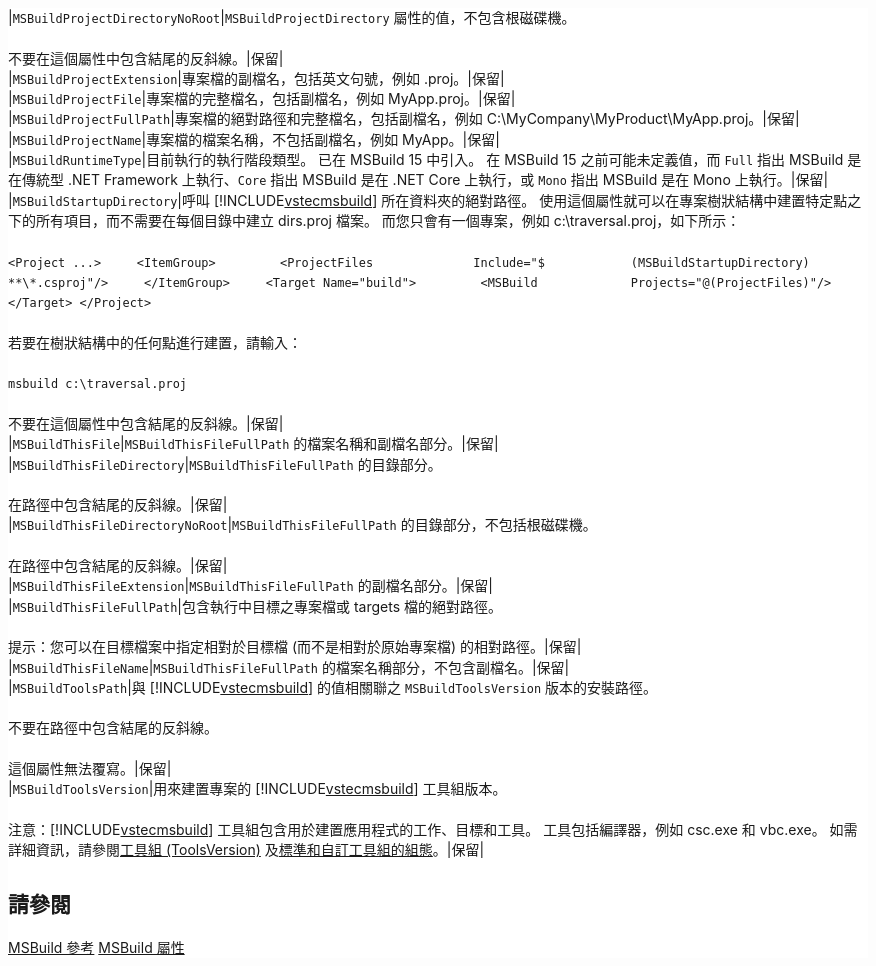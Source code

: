 |`MSBuildProjectDirectoryNoRoot`|`MSBuildProjectDirectory` 屬性的值，不包含根磁碟機。<br /><br /> 不要在這個屬性中包含結尾的反斜線。|保留|  
|`MSBuildProjectExtension`|專案檔的副檔名，包括英文句號，例如 .proj。|保留|  
|`MSBuildProjectFile`|專案檔的完整檔名，包括副檔名，例如 MyApp.proj。|保留|  
|`MSBuildProjectFullPath`|專案檔的絕對路徑和完整檔名，包括副檔名，例如 C:\MyCompany\MyProduct\MyApp.proj。|保留|  
|`MSBuildProjectName`|專案檔的檔案名稱，不包括副檔名，例如 MyApp。|保留|  
|`MSBuildRuntimeType`|目前執行的執行階段類型。 已在 MSBuild 15 中引入。 在 MSBuild 15 之前可能未定義值，而 `Full` 指出 MSBuild 是在傳統型 .NET Framework 上執行、`Core` 指出 MSBuild 是在 .NET Core 上執行，或 `Mono` 指出 MSBuild 是在 Mono 上執行。|保留|  
|`MSBuildStartupDirectory`|呼叫 [!INCLUDE[vstecmsbuild](../extensibility/internals/includes/vstecmsbuild_md.md)] 所在資料夾的絕對路徑。 使用這個屬性就可以在專案樹狀結構中建置特定點之下的所有項目，而不需要在每個目錄中建立 dirs.proj 檔案。 而您只會有一個專案，例如 c:\traversal.proj，如下所示：<br /><br /> `<Project ...>     <ItemGroup>         <ProjectFiles              Include="$            (MSBuildStartupDirectory)            **\*.csproj"/>     </ItemGroup>     <Target Name="build">         <MSBuild             Projects="@(ProjectFiles)"/>     </Target> </Project>`<br /><br /> 若要在樹狀結構中的任何點進行建置，請輸入：<br /><br /> `msbuild c:\traversal.proj`<br /><br /> 不要在這個屬性中包含結尾的反斜線。|保留|  
|`MSBuildThisFile`|`MSBuildThisFileFullPath` 的檔案名稱和副檔名部分。|保留|  
|`MSBuildThisFileDirectory`|`MSBuildThisFileFullPath` 的目錄部分。<br /><br /> 在路徑中包含結尾的反斜線。|保留|  
|`MSBuildThisFileDirectoryNoRoot`|`MSBuildThisFileFullPath` 的目錄部分，不包括根磁碟機。<br /><br /> 在路徑中包含結尾的反斜線。|保留|  
|`MSBuildThisFileExtension`|`MSBuildThisFileFullPath` 的副檔名部分。|保留|  
|`MSBuildThisFileFullPath`|包含執行中目標之專案檔或 targets 檔的絕對路徑。<br /><br /> 提示：您可以在目標檔案中指定相對於目標檔 (而不是相對於原始專案檔) 的相對路徑。|保留|  
|`MSBuildThisFileName`|`MSBuildThisFileFullPath` 的檔案名稱部分，不包含副檔名。|保留|  
|`MSBuildToolsPath`|與 [!INCLUDE[vstecmsbuild](../extensibility/internals/includes/vstecmsbuild_md.md)] 的值相關聯之 `MSBuildToolsVersion` 版本的安裝路徑。<br /><br /> 不要在路徑中包含結尾的反斜線。<br /><br /> 這個屬性無法覆寫。|保留|  
|`MSBuildToolsVersion`|用來建置專案的 [!INCLUDE[vstecmsbuild](../extensibility/internals/includes/vstecmsbuild_md.md)] 工具組版本。<br /><br /> 注意：[!INCLUDE[vstecmsbuild](../extensibility/internals/includes/vstecmsbuild_md.md)] 工具組包含用於建置應用程式的工作、目標和工具。 工具包括編譯器，例如 csc.exe 和 vbc.exe。 如需詳細資訊，請參閱[工具組 (ToolsVersion)](../msbuild/msbuild-toolset-toolsversion.md) 及[標準和自訂工具組的組態](../msbuild/standard-and-custom-toolset-configurations.md)。|保留|  
  
## <a name="see-also"></a>請參閱  
 [MSBuild 參考](../msbuild/msbuild-reference.md) [MSBuild 屬性](../msbuild/msbuild-properties.md)